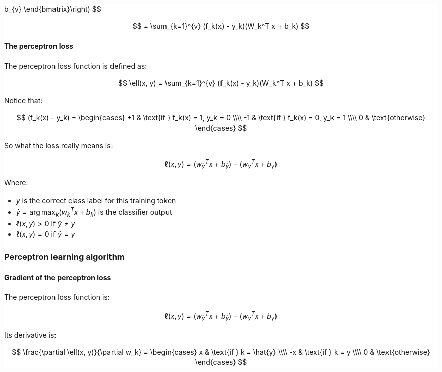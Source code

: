 b_{v}
\end{bmatrix}\right)
$$

$$
= \sum_{k=1}^{v} (f_k(x) - y_k)(W_k^T x + b_k)
$$



#### The perceptron loss

The perceptron loss function is defined as:

$$
\ell(x, y) = \sum_{k=1}^{v} (f_k(x) - y_k)(W_k^T x + b_k)
$$

Notice that:

$$
(f_k(x) - y_k) = 
\begin{cases} 
+1 & \text{if } f_k(x) = 1, y_k = 0 \\\\
-1 & \text{if } f_k(x) = 0, y_k = 1 \\\\
0 & \text{otherwise}
\end{cases}
$$

So what the loss really means is:

$$
\ell(x, y) = (w_{\hat{y}}^T x + b_{\hat{y}}) - (w_y^T x + b_y)
$$

Where:

- $y$ is the correct class label for this training token
- $\hat{y} = \arg\max_k (w_k^T x + b_k)$ is the classifier output
- $\ell(x, y) > 0$ if $\hat{y} \neq y$
- $\ell(x, y) = 0$ if $\hat{y} = y$


### Perceptron learning algorithm

#### Gradient of the perceptron loss

The perceptron loss function is:

$$
\ell(x, y) = (w_{\hat{y}}^T x + b_{\hat{y}}) - (w_y^T x + b_y)
$$

Its derivative is:

$$
\frac{\partial \ell(x, y)}{\partial w_k} = 
\begin{cases} 
x & \text{if } k = \hat{y} \\\\
-x & \text{if } k = y \\\\
0 & \text{otherwise}
\end{cases}
$$
